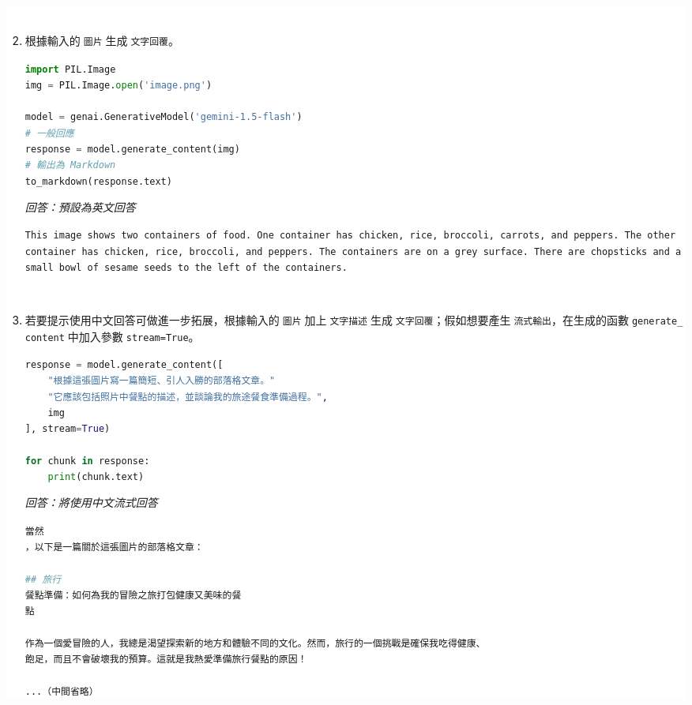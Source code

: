 <br>

2. 根據輸入的 `圖片` 生成 `文字回覆`。

    ```python
    import PIL.Image
    img = PIL.Image.open('image.png')

    model = genai.GenerativeModel('gemini-1.5-flash')
    # 一般回應
    response = model.generate_content(img)
    # 輸出為 Markdown
    to_markdown(response.text)
    ```

    _回答：預設為英文回答_

    ```bash
    This image shows two containers of food. One container has chicken, rice, broccoli, carrots, and peppers. The other container has chicken, rice, broccoli, and peppers. The containers are on a grey surface. There are chopsticks and a small bowl of sesame seeds to the left of the containers.
    ```

<br>

3. 若要提示使用中文回答可做進一步拓展，根據輸入的 `圖片` 加上 `文字描述` 生成 `文字回覆`；假如想要產生 `流式輸出`，在生成的函數 `generate_content` 中加入參數 `stream=True`。

    ```python
    response = model.generate_content([
        "根據這張圖片寫一篇簡短、引人入勝的部落格文章。"
        "它應該包括照片中餐點的描述，並談論我的旅途餐食準備過程。",
        img
    ], stream=True)

    for chunk in response:
        print(chunk.text)
    ```

    _回答：將使用中文流式回答_

    ```bash
    當然
    ，以下是一篇關於這張圖片的部落格文章：

    ## 旅行
    餐點準備：如何為我的冒險之旅打包健康又美味的餐
    點

    作為一個愛冒險的人，我總是渴望探索新的地方和體驗不同的文化。然而，旅行的一個挑戰是確保我吃得健康、
    飽足，而且不會破壞我的預算。這就是我熱愛準備旅行餐點的原因！

    ...（中間省略）
